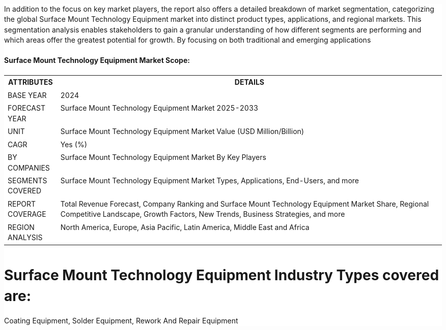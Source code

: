 In addition to the focus on key market players, the report also offers a detailed breakdown of market segmentation, categorizing the global Surface Mount Technology Equipment market into distinct product types, applications, and regional markets. This segmentation analysis enables stakeholders to gain a granular understanding of how different segments are performing and which areas offer the greatest potential for growth. By focusing on both traditional and emerging applications

<h4>Surface Mount Technology Equipment Market Scope:</h4>
<table>
<tr>
<th>ATTRIBUTES</th>
<th>DETAILS</th>
</tr>
<tr>
<td>BASE YEAR</td>
<td>2024</td>
</tr>
<tr>
<td>FORECAST YEAR</td>
<td>Surface Mount Technology Equipment Market 2025-2033</td>
</tr>
<tr>
<td>UNIT</td>
<td>Surface Mount Technology Equipment Market Value (USD Million/Billion)</td>
<tr>
<td>CAGR</td>
<td>Yes (%)</td>
</tr>
</tr>
<tr>
<td>BY COMPANIES</td>
<td>Surface Mount Technology Equipment Market By Key Players</td>
</tr>
<tr>
<td>SEGMENTS COVERED</td>
<td>Surface Mount Technology Equipment Market Types, Applications, End-Users, and more</td>
</tr>
<tr>
<td>REPORT COVERAGE</td>
<td>Total Revenue Forecast, Company Ranking and Surface Mount Technology Equipment Market Share, Regional Competitive Landscape, Growth Factors, New Trends, Business Strategies, and more</td>
</tr>
<tr>
<td>REGION ANALYSIS</td>
<td>North America, Europe, Asia Pacific, Latin America, Middle East and Africa</td>
</tr>
</table>

# <strong>Surface Mount Technology Equipment Industry Types covered are:</strong>

Coating Equipment, Solder Equipment, Rework And Repair Equipment
